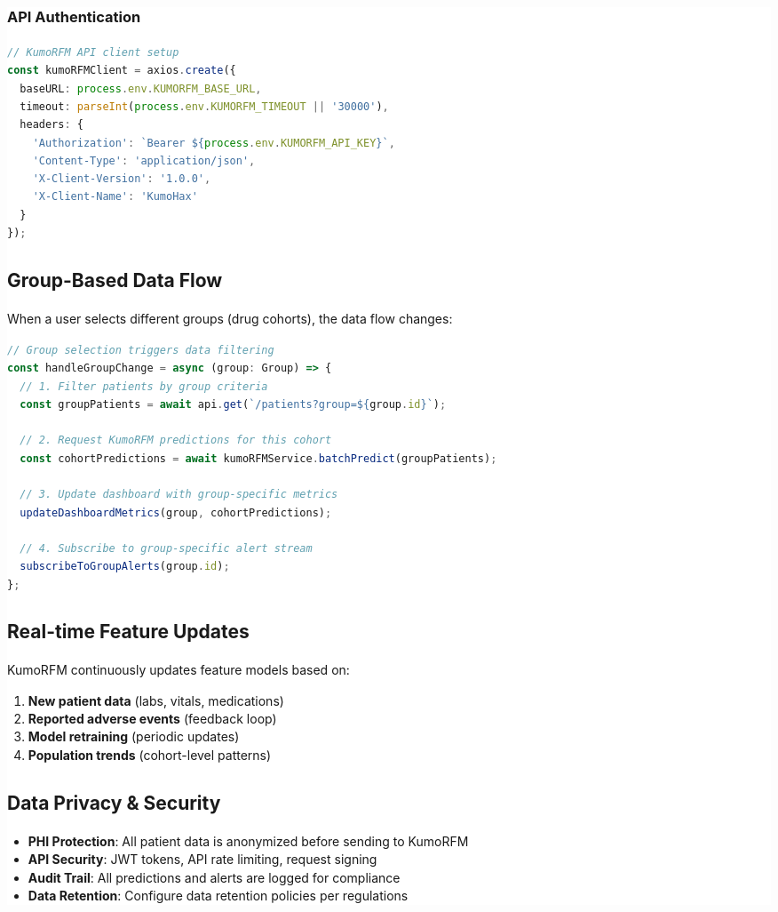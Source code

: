 ### API Authentication
```typescript
// KumoRFM API client setup
const kumoRFMClient = axios.create({
  baseURL: process.env.KUMORFM_BASE_URL,
  timeout: parseInt(process.env.KUMORFM_TIMEOUT || '30000'),
  headers: {
    'Authorization': `Bearer ${process.env.KUMORFM_API_KEY}`,
    'Content-Type': 'application/json',
    'X-Client-Version': '1.0.0',
    'X-Client-Name': 'KumoHax'
  }
});
```

## Group-Based Data Flow

When a user selects different groups (drug cohorts), the data flow changes:

```typescript
// Group selection triggers data filtering
const handleGroupChange = async (group: Group) => {
  // 1. Filter patients by group criteria
  const groupPatients = await api.get(`/patients?group=${group.id}`);
  
  // 2. Request KumoRFM predictions for this cohort
  const cohortPredictions = await kumoRFMService.batchPredict(groupPatients);
  
  // 3. Update dashboard with group-specific metrics
  updateDashboardMetrics(group, cohortPredictions);
  
  // 4. Subscribe to group-specific alert stream
  subscribeToGroupAlerts(group.id);
};
```

## Real-time Feature Updates

KumoRFM continuously updates feature models based on:

1. **New patient data** (labs, vitals, medications)
2. **Reported adverse events** (feedback loop)
3. **Model retraining** (periodic updates)
4. **Population trends** (cohort-level patterns)

## Data Privacy & Security

- **PHI Protection**: All patient data is anonymized before sending to KumoRFM
- **API Security**: JWT tokens, API rate limiting, request signing
- **Audit Trail**: All predictions and alerts are logged for compliance
- **Data Retention**: Configure data retention policies per regulations
